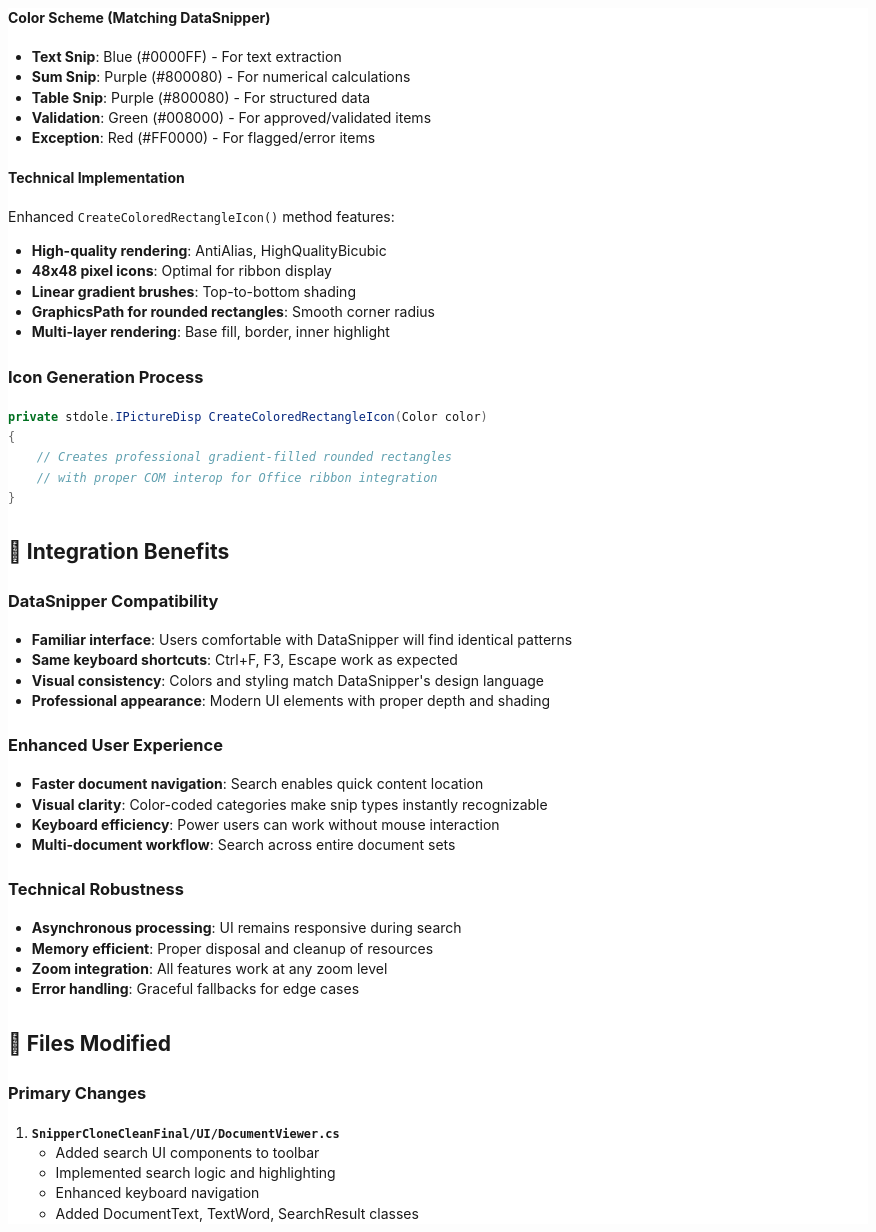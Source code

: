 #### Color Scheme (Matching DataSnipper)
- **Text Snip**: Blue (#0000FF) - For text extraction
- **Sum Snip**: Purple (#800080) - For numerical calculations
- **Table Snip**: Purple (#800080) - For structured data
- **Validation**: Green (#008000) - For approved/validated items
- **Exception**: Red (#FF0000) - For flagged/error items

#### Technical Implementation

Enhanced `CreateColoredRectangleIcon()` method features:
- **High-quality rendering**: AntiAlias, HighQualityBicubic
- **48x48 pixel icons**: Optimal for ribbon display
- **Linear gradient brushes**: Top-to-bottom shading
- **GraphicsPath for rounded rectangles**: Smooth corner radius
- **Multi-layer rendering**: Base fill, border, inner highlight

### Icon Generation Process

```csharp
private stdole.IPictureDisp CreateColoredRectangleIcon(Color color)
{
    // Creates professional gradient-filled rounded rectangles
    // with proper COM interop for Office ribbon integration
}
```

## 🚀 Integration Benefits

### DataSnipper Compatibility
- **Familiar interface**: Users comfortable with DataSnipper will find identical patterns
- **Same keyboard shortcuts**: Ctrl+F, F3, Escape work as expected
- **Visual consistency**: Colors and styling match DataSnipper's design language
- **Professional appearance**: Modern UI elements with proper depth and shading

### Enhanced User Experience
- **Faster document navigation**: Search enables quick content location
- **Visual clarity**: Color-coded categories make snip types instantly recognizable
- **Keyboard efficiency**: Power users can work without mouse interaction
- **Multi-document workflow**: Search across entire document sets

### Technical Robustness
- **Asynchronous processing**: UI remains responsive during search
- **Memory efficient**: Proper disposal and cleanup of resources
- **Zoom integration**: All features work at any zoom level
- **Error handling**: Graceful fallbacks for edge cases

## 📁 Files Modified

### Primary Changes
1. **`SnipperCloneCleanFinal/UI/DocumentViewer.cs`**
   - Added search UI components to toolbar
   - Implemented search logic and highlighting
   - Enhanced keyboard navigation
   - Added DocumentText, TextWord, SearchResult classes
